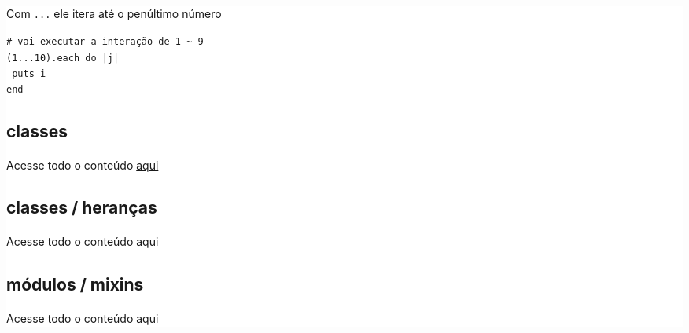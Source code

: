 Com `...` ele itera até o penúltimo número

```
# vai executar a interação de 1 ~ 9
(1...10).each do |j|
 puts i
end
```

## classes

Acesse todo o conteúdo [aqui](./parte_6.8/README.md)

## classes / heranças

Acesse todo o conteúdo [aqui](./parte_7.8/README.md)

## módulos / mixins

Acesse todo o conteúdo [aqui](./parte_8.8/README.md)
